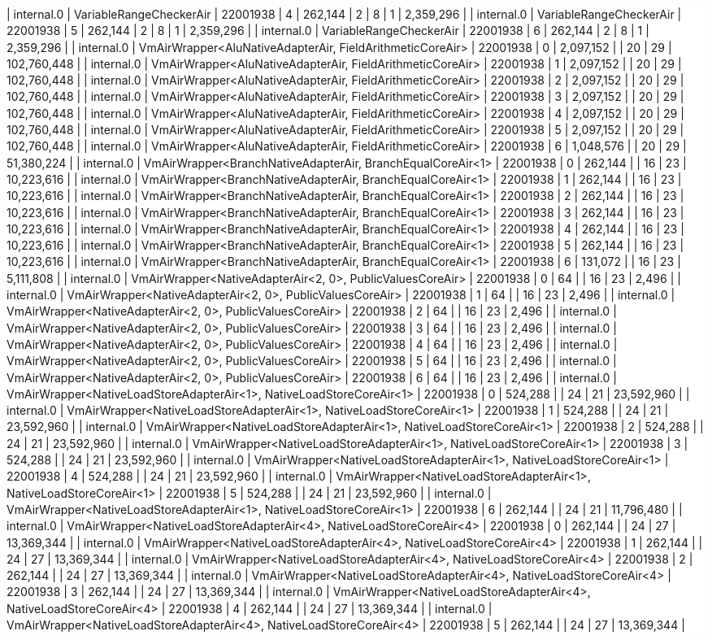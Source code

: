 | internal.0 | VariableRangeCheckerAir | 22001938 | 4 | 262,144 | 2 | 8 | 1 | 2,359,296 | 
| internal.0 | VariableRangeCheckerAir | 22001938 | 5 | 262,144 | 2 | 8 | 1 | 2,359,296 | 
| internal.0 | VariableRangeCheckerAir | 22001938 | 6 | 262,144 | 2 | 8 | 1 | 2,359,296 | 
| internal.0 | VmAirWrapper<AluNativeAdapterAir, FieldArithmeticCoreAir> | 22001938 | 0 | 2,097,152 |  | 20 | 29 | 102,760,448 | 
| internal.0 | VmAirWrapper<AluNativeAdapterAir, FieldArithmeticCoreAir> | 22001938 | 1 | 2,097,152 |  | 20 | 29 | 102,760,448 | 
| internal.0 | VmAirWrapper<AluNativeAdapterAir, FieldArithmeticCoreAir> | 22001938 | 2 | 2,097,152 |  | 20 | 29 | 102,760,448 | 
| internal.0 | VmAirWrapper<AluNativeAdapterAir, FieldArithmeticCoreAir> | 22001938 | 3 | 2,097,152 |  | 20 | 29 | 102,760,448 | 
| internal.0 | VmAirWrapper<AluNativeAdapterAir, FieldArithmeticCoreAir> | 22001938 | 4 | 2,097,152 |  | 20 | 29 | 102,760,448 | 
| internal.0 | VmAirWrapper<AluNativeAdapterAir, FieldArithmeticCoreAir> | 22001938 | 5 | 2,097,152 |  | 20 | 29 | 102,760,448 | 
| internal.0 | VmAirWrapper<AluNativeAdapterAir, FieldArithmeticCoreAir> | 22001938 | 6 | 1,048,576 |  | 20 | 29 | 51,380,224 | 
| internal.0 | VmAirWrapper<BranchNativeAdapterAir, BranchEqualCoreAir<1> | 22001938 | 0 | 262,144 |  | 16 | 23 | 10,223,616 | 
| internal.0 | VmAirWrapper<BranchNativeAdapterAir, BranchEqualCoreAir<1> | 22001938 | 1 | 262,144 |  | 16 | 23 | 10,223,616 | 
| internal.0 | VmAirWrapper<BranchNativeAdapterAir, BranchEqualCoreAir<1> | 22001938 | 2 | 262,144 |  | 16 | 23 | 10,223,616 | 
| internal.0 | VmAirWrapper<BranchNativeAdapterAir, BranchEqualCoreAir<1> | 22001938 | 3 | 262,144 |  | 16 | 23 | 10,223,616 | 
| internal.0 | VmAirWrapper<BranchNativeAdapterAir, BranchEqualCoreAir<1> | 22001938 | 4 | 262,144 |  | 16 | 23 | 10,223,616 | 
| internal.0 | VmAirWrapper<BranchNativeAdapterAir, BranchEqualCoreAir<1> | 22001938 | 5 | 262,144 |  | 16 | 23 | 10,223,616 | 
| internal.0 | VmAirWrapper<BranchNativeAdapterAir, BranchEqualCoreAir<1> | 22001938 | 6 | 131,072 |  | 16 | 23 | 5,111,808 | 
| internal.0 | VmAirWrapper<NativeAdapterAir<2, 0>, PublicValuesCoreAir> | 22001938 | 0 | 64 |  | 16 | 23 | 2,496 | 
| internal.0 | VmAirWrapper<NativeAdapterAir<2, 0>, PublicValuesCoreAir> | 22001938 | 1 | 64 |  | 16 | 23 | 2,496 | 
| internal.0 | VmAirWrapper<NativeAdapterAir<2, 0>, PublicValuesCoreAir> | 22001938 | 2 | 64 |  | 16 | 23 | 2,496 | 
| internal.0 | VmAirWrapper<NativeAdapterAir<2, 0>, PublicValuesCoreAir> | 22001938 | 3 | 64 |  | 16 | 23 | 2,496 | 
| internal.0 | VmAirWrapper<NativeAdapterAir<2, 0>, PublicValuesCoreAir> | 22001938 | 4 | 64 |  | 16 | 23 | 2,496 | 
| internal.0 | VmAirWrapper<NativeAdapterAir<2, 0>, PublicValuesCoreAir> | 22001938 | 5 | 64 |  | 16 | 23 | 2,496 | 
| internal.0 | VmAirWrapper<NativeAdapterAir<2, 0>, PublicValuesCoreAir> | 22001938 | 6 | 64 |  | 16 | 23 | 2,496 | 
| internal.0 | VmAirWrapper<NativeLoadStoreAdapterAir<1>, NativeLoadStoreCoreAir<1> | 22001938 | 0 | 524,288 |  | 24 | 21 | 23,592,960 | 
| internal.0 | VmAirWrapper<NativeLoadStoreAdapterAir<1>, NativeLoadStoreCoreAir<1> | 22001938 | 1 | 524,288 |  | 24 | 21 | 23,592,960 | 
| internal.0 | VmAirWrapper<NativeLoadStoreAdapterAir<1>, NativeLoadStoreCoreAir<1> | 22001938 | 2 | 524,288 |  | 24 | 21 | 23,592,960 | 
| internal.0 | VmAirWrapper<NativeLoadStoreAdapterAir<1>, NativeLoadStoreCoreAir<1> | 22001938 | 3 | 524,288 |  | 24 | 21 | 23,592,960 | 
| internal.0 | VmAirWrapper<NativeLoadStoreAdapterAir<1>, NativeLoadStoreCoreAir<1> | 22001938 | 4 | 524,288 |  | 24 | 21 | 23,592,960 | 
| internal.0 | VmAirWrapper<NativeLoadStoreAdapterAir<1>, NativeLoadStoreCoreAir<1> | 22001938 | 5 | 524,288 |  | 24 | 21 | 23,592,960 | 
| internal.0 | VmAirWrapper<NativeLoadStoreAdapterAir<1>, NativeLoadStoreCoreAir<1> | 22001938 | 6 | 262,144 |  | 24 | 21 | 11,796,480 | 
| internal.0 | VmAirWrapper<NativeLoadStoreAdapterAir<4>, NativeLoadStoreCoreAir<4> | 22001938 | 0 | 262,144 |  | 24 | 27 | 13,369,344 | 
| internal.0 | VmAirWrapper<NativeLoadStoreAdapterAir<4>, NativeLoadStoreCoreAir<4> | 22001938 | 1 | 262,144 |  | 24 | 27 | 13,369,344 | 
| internal.0 | VmAirWrapper<NativeLoadStoreAdapterAir<4>, NativeLoadStoreCoreAir<4> | 22001938 | 2 | 262,144 |  | 24 | 27 | 13,369,344 | 
| internal.0 | VmAirWrapper<NativeLoadStoreAdapterAir<4>, NativeLoadStoreCoreAir<4> | 22001938 | 3 | 262,144 |  | 24 | 27 | 13,369,344 | 
| internal.0 | VmAirWrapper<NativeLoadStoreAdapterAir<4>, NativeLoadStoreCoreAir<4> | 22001938 | 4 | 262,144 |  | 24 | 27 | 13,369,344 | 
| internal.0 | VmAirWrapper<NativeLoadStoreAdapterAir<4>, NativeLoadStoreCoreAir<4> | 22001938 | 5 | 262,144 |  | 24 | 27 | 13,369,344 | 